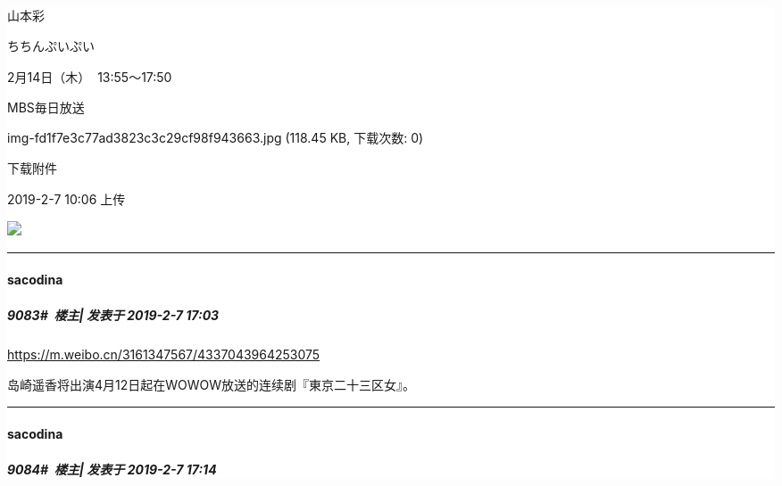 

山本彩

ちちんぷいぷい

2月14日（木）  13:55～17:50

MBS毎日放送 ​​​







img-fd1f7e3c77ad3823c3c29cf98f943663.jpg
(118.45 KB, 下载次数: 0)




下载附件


2019-2-7 10:06 上传









<img src="https://img.saraba1st.com/forum/201902/07/100628h29ogkakijmxoj4k.jpg" referrerpolicy="no-referrer">












-----

####  sacodina  
##### 9083#         楼主| 发表于 2019-2-7 17:03




https://m.weibo.cn/3161347567/4337043964253075


岛崎遥香将出演4月12日起在WOWOW放送的连续剧『東京二十三区女』。 







-----

####  sacodina  
##### 9084#         楼主| 发表于 2019-2-7 17:14


